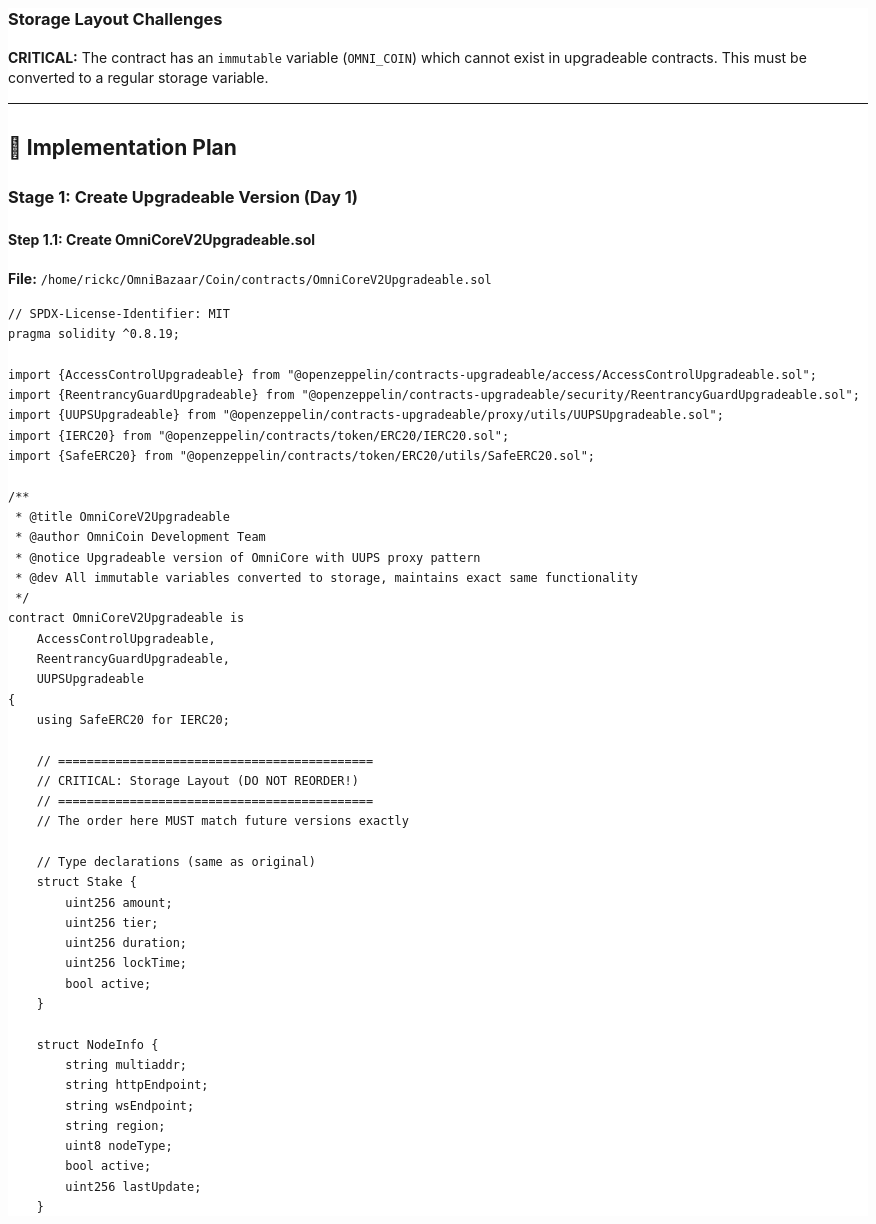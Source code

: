### Storage Layout Challenges

**CRITICAL:** The contract has an `immutable` variable (`OMNI_COIN`) which cannot exist in upgradeable contracts. This must be converted to a regular storage variable.

---

## 🎯 Implementation Plan

### Stage 1: Create Upgradeable Version (Day 1)

#### Step 1.1: Create OmniCoreV2Upgradeable.sol

**File:** `/home/rickc/OmniBazaar/Coin/contracts/OmniCoreV2Upgradeable.sol`

```solidity
// SPDX-License-Identifier: MIT
pragma solidity ^0.8.19;

import {AccessControlUpgradeable} from "@openzeppelin/contracts-upgradeable/access/AccessControlUpgradeable.sol";
import {ReentrancyGuardUpgradeable} from "@openzeppelin/contracts-upgradeable/security/ReentrancyGuardUpgradeable.sol";
import {UUPSUpgradeable} from "@openzeppelin/contracts-upgradeable/proxy/utils/UUPSUpgradeable.sol";
import {IERC20} from "@openzeppelin/contracts/token/ERC20/IERC20.sol";
import {SafeERC20} from "@openzeppelin/contracts/token/ERC20/utils/SafeERC20.sol";

/**
 * @title OmniCoreV2Upgradeable
 * @author OmniCoin Development Team
 * @notice Upgradeable version of OmniCore with UUPS proxy pattern
 * @dev All immutable variables converted to storage, maintains exact same functionality
 */
contract OmniCoreV2Upgradeable is
    AccessControlUpgradeable,
    ReentrancyGuardUpgradeable,
    UUPSUpgradeable
{
    using SafeERC20 for IERC20;

    // ============================================
    // CRITICAL: Storage Layout (DO NOT REORDER!)
    // ============================================
    // The order here MUST match future versions exactly

    // Type declarations (same as original)
    struct Stake {
        uint256 amount;
        uint256 tier;
        uint256 duration;
        uint256 lockTime;
        bool active;
    }

    struct NodeInfo {
        string multiaddr;
        string httpEndpoint;
        string wsEndpoint;
        string region;
        uint8 nodeType;
        bool active;
        uint256 lastUpdate;
    }
```